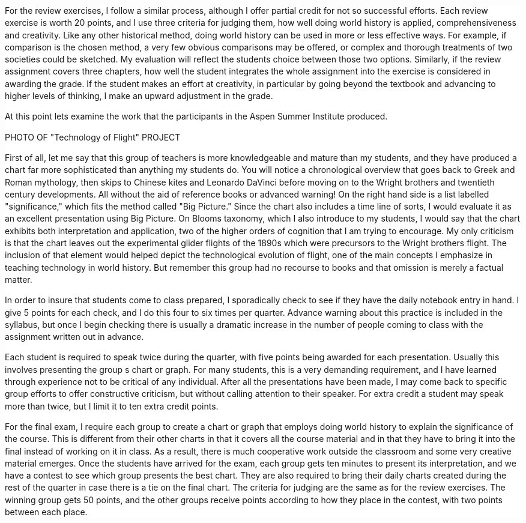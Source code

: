 For the review exercises, I follow a similar process, although I offer partial
credit for not so successful efforts. Each review exercise is worth 20 points,
and I use three criteria for judging them, how well doing world history is
applied, comprehensiveness and creativity. Like any other historical method,
doing world history can be used in more or less effective ways. For example,
if comparison is the chosen method, a very few obvious comparisons may be
offered, or complex and thorough treatments of two societies could be
sketched. My evaluation will reflect the students choice between those two
options. Similarly, if the review assignment covers three chapters, how well
the student integrates the whole assignment into the exercise is considered in
awarding the grade. If the student makes an effort at creativity, in
particular by going beyond the textbook and advancing to higher levels of
thinking, I make an upward adjustment in the grade.

At this point lets examine the work that the participants in the Aspen Summer
Institute produced.

PHOTO OF "Technology of Flight" PROJECT

First of all, let me say that this group of teachers is more knowledgeable and
mature than my students, and they have produced a chart far more sophisticated
than anything my students do. You will notice a chronological overview that
goes back to Greek and Roman mythology, then skips to Chinese kites and
Leonardo DaVinci before moving on to the Wright brothers and twentieth century
developments. All without the aid of reference books or advanced warning! On
the right hand side is a list labelled "significance," which fits the method
called "Big Picture." Since the chart also includes a time line of sorts, I
would evaluate it as an excellent presentation using Big Picture. On Blooms
taxonomy, which I also introduce to my students, I would say that the chart
exhibits both interpretation and application, two of the higher orders of
cognition that I am trying to encourage. My only criticism is that the chart
leaves out the experimental glider flights of the 1890s which were precursors
to the Wright brothers flight. The inclusion of that element would helped
depict the technological evolution of flight, one of the main concepts I
emphasize in teaching technology in world history. But remember this group had
no recourse to books and that omission is merely a factual matter.

In order to insure that students come to class prepared, I sporadically check
to see if they have the daily notebook entry in hand. I give 5 points for each
check, and I do this four to six times per quarter. Advance warning about this
practice is included in the syllabus, but once I begin checking there is
usually a dramatic increase in the number of people coming to class with the
assignment written out in advance.

Each student is required to speak twice during the quarter, with five points
being awarded for each presentation. Usually this involves presenting the
group s chart or graph. For many students, this is a very demanding
requirement, and I have learned through experience not to be critical of any
individual. After all the presentations have been made, I may come back to
specific group efforts to offer constructive criticism, but without calling
attention to their speaker. For extra credit a student may speak more than
twice, but I limit it to ten extra credit points.

For the final exam, I require each group to create a chart or graph that
employs doing world history to explain the significance of the course. This is
different from their other charts in that it covers all the course material
and in that they have to bring it into the final instead of working on it in
class. As a result, there is much cooperative work outside the classroom and
some very creative material emerges. Once the students have arrived for the
exam, each group gets ten minutes to present its interpretation, and we have a
contest to see which group presents the best chart. They are also required to
bring their daily charts created during the rest of the quarter in case there
is a tie on the final chart. The criteria for judging are the same as for the
review exercises. The winning group gets 50 points, and the other groups
receive points according to how they place in the contest, with two points
between each place.
